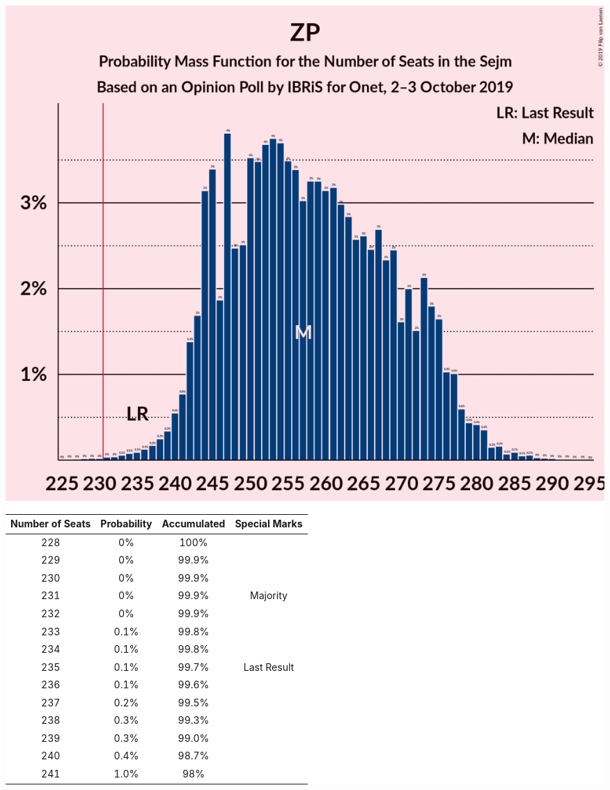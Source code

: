 ![Graph with seats probability mass function not yet produced](2019-10-03-IBRiS-coalitions-seats-pmf-zp.png "Seats Probability Mass Function")

| Number of Seats | Probability | Accumulated | Special Marks |
|:---------------:|:-----------:|:-----------:|:-------------:|
| 228 | 0% | 100% |  |
| 229 | 0% | 99.9% |  |
| 230 | 0% | 99.9% |  |
| 231 | 0% | 99.9% | Majority |
| 232 | 0% | 99.9% |  |
| 233 | 0.1% | 99.8% |  |
| 234 | 0.1% | 99.8% |  |
| 235 | 0.1% | 99.7% | Last Result |
| 236 | 0.1% | 99.6% |  |
| 237 | 0.2% | 99.5% |  |
| 238 | 0.3% | 99.3% |  |
| 239 | 0.3% | 99.0% |  |
| 240 | 0.4% | 98.7% |  |
| 241 | 1.0% | 98% |  |
